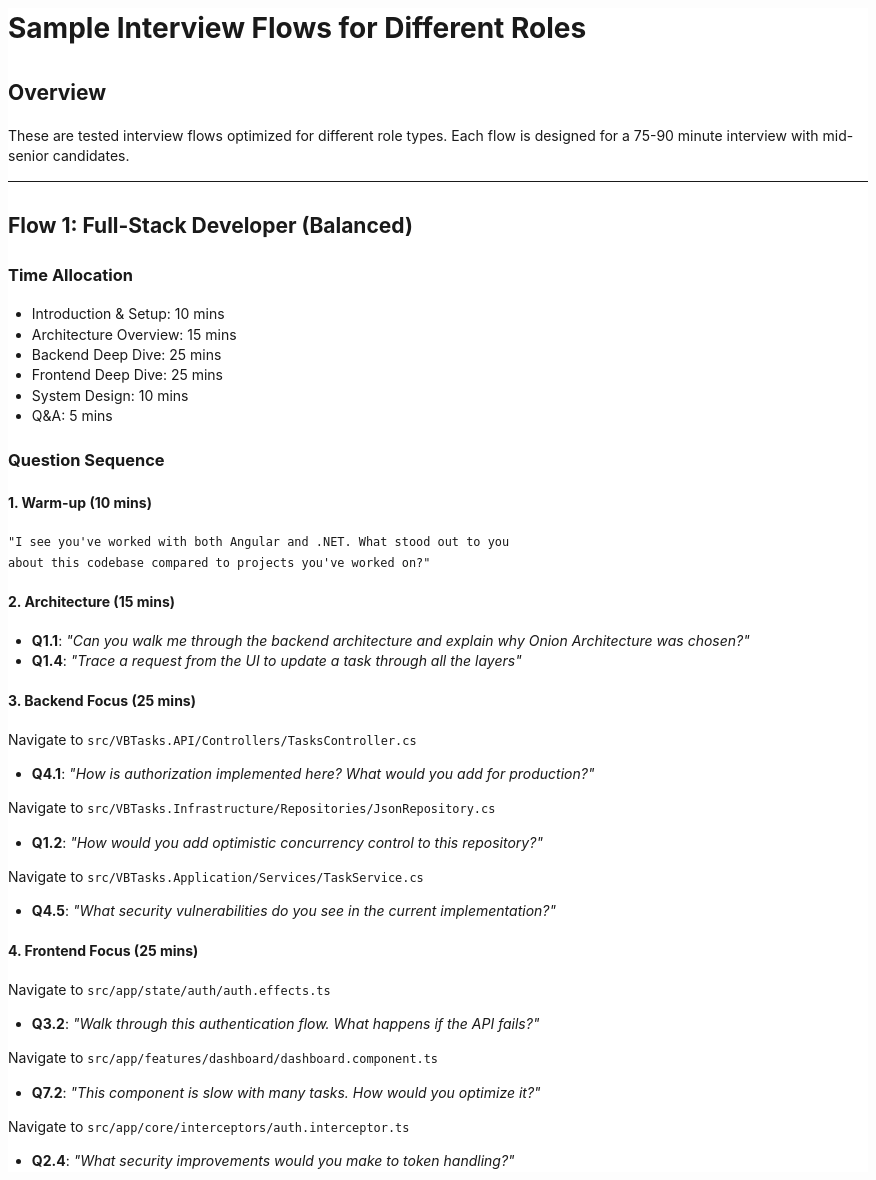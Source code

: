 # Sample Interview Flows for Different Roles

## Overview
These are tested interview flows optimized for different role types. Each flow is designed for a 75-90 minute interview with mid-senior candidates.

---

## Flow 1: Full-Stack Developer (Balanced)

### Time Allocation
- Introduction & Setup: 10 mins
- Architecture Overview: 15 mins
- Backend Deep Dive: 25 mins
- Frontend Deep Dive: 25 mins
- System Design: 10 mins
- Q&A: 5 mins

### Question Sequence

#### 1. Warm-up (10 mins)
```
"I see you've worked with both Angular and .NET. What stood out to you 
about this codebase compared to projects you've worked on?"
```

#### 2. Architecture (15 mins)
- **Q1.1**: *"Can you walk me through the backend architecture and explain why Onion Architecture was chosen?"*
- **Q1.4**: *"Trace a request from the UI to update a task through all the layers"*

#### 3. Backend Focus (25 mins)
Navigate to `src/VBTasks.API/Controllers/TasksController.cs`
- **Q4.1**: *"How is authorization implemented here? What would you add for production?"*

Navigate to `src/VBTasks.Infrastructure/Repositories/JsonRepository.cs`
- **Q1.2**: *"How would you add optimistic concurrency control to this repository?"*

Navigate to `src/VBTasks.Application/Services/TaskService.cs`
- **Q4.5**: *"What security vulnerabilities do you see in the current implementation?"*

#### 4. Frontend Focus (25 mins)
Navigate to `src/app/state/auth/auth.effects.ts`
- **Q3.2**: *"Walk through this authentication flow. What happens if the API fails?"*

Navigate to `src/app/features/dashboard/dashboard.component.ts`
- **Q7.2**: *"This component is slow with many tasks. How would you optimize it?"*

Navigate to `src/app/core/interceptors/auth.interceptor.ts`
- **Q2.4**: *"What security improvements would you make to token handling?"*
